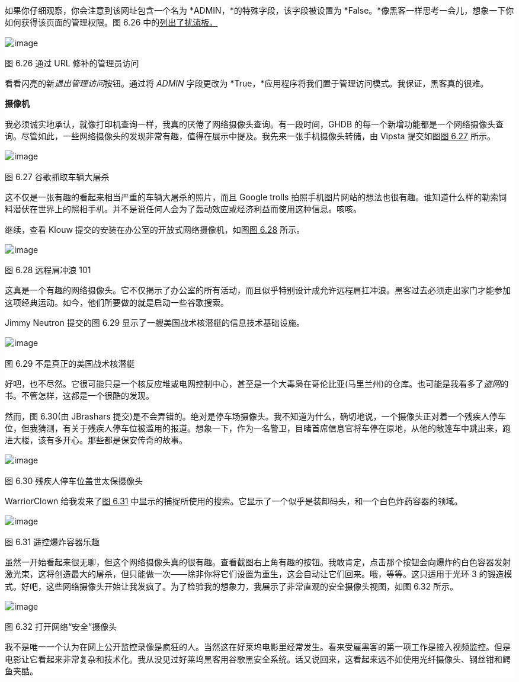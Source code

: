 如果你仔细观察，你会注意到该网址包含一个名为 *ADMIN，*的特殊字段，该字段被设置为 *False。*像黑客一样思考一会儿，想象一下你如何获得该页面的管理权限。图 6.26 中的[列出了扰流板。](#fig6.26)

![image](img/fig6.26.jpg)

图 6.26 通过 URL 修补的管理员访问

看看闪亮的新*退出管理访问*按钮。通过将 *ADMIN* 字段更改为 *True，*应用程序将我们置于管理访问模式。我保证，黑客真的很难。

**摄像机**

我必须诚实地承认，就像打印机查询一样，我真的厌倦了网络摄像头查询。有一段时间，GHDB 的每一个新增功能都是一个网络摄像头查询。尽管如此，一些网络摄像头的发现非常有趣，值得在展示中提及。我先来一张手机摄像头转储，由 Vipsta 提交如图[图 6.27](#fig6.27) 所示。

![image](img/fig6.27.jpg)

图 6.27 谷歌抓取车辆大屠杀

这不仅是一张有趣的看起来相当严重的车辆大屠杀的照片，而且 Google trolls 拍照手机图片网站的想法也很有趣。谁知道什么样的勒索饲料潜伏在世界上的照相手机。并不是说任何人会为了轰动效应或经济利益而使用这种信息。咳咳。

继续，查看 Klouw 提交的安装在办公室的开放式网络摄像机，如图[图 6.28](#fig6.28) 所示。

![image](img/fig6.28.jpg)

图 6.28 远程肩冲浪 101

这真是一个有趣的网络摄像头。它不仅揭示了办公室的所有活动，而且似乎特别设计成允许远程肩扛冲浪。黑客过去必须走出家门才能参加这项经典运动。如今，他们所要做的就是启动一些谷歌搜索。

Jimmy Neutron 提交的图 6.29 显示了一艘美国战术核潜艇的信息技术基础设施。

![image](img/fig6.29.jpg)

图 6.29 不是真正的美国战术核潜艇

好吧，也不尽然。它很可能只是一个核反应堆或电网控制中心，甚至是一个大毒枭在哥伦比亚(马里兰州)的仓库。也可能是我看多了*盗网*的书。不管怎样，这都是一个很酷的发现。

然而，图 6.30(由 JBrashars 提交)是不会弄错的。绝对是停车场摄像头。我不知道为什么，确切地说，一个摄像头正对着一个残疾人停车位，但我猜测，有关于残疾人停车位被滥用的报道。想象一下，作为一名警卫，目睹首席信息官将车停在原地，从他的敞篷车中跳出来，跑进大楼，该有多开心。那些都是保安传奇的故事。

![image](img/fig6.30.jpg)

图 6.30 残疾人停车位盖世太保摄像头

WarriorClown 给我发来了[图 6.31](#fig6.31) 中显示的捕捉所使用的搜索。它显示了一个似乎是装卸码头，和一个白色炸药容器的领域。

![image](img/fig6.31.jpg)

图 6.31 遥控爆炸容器乐趣

虽然一开始看起来很无聊，但这个网络摄像头真的很有趣。查看截图右上角有趣的按钮。我敢肯定，点击那个按钮会向爆炸的白色容器发射激光束，这将创造最大的屠杀，但只能做一次——除非你将它们设置为重生，这会自动让它们回来。哦，等等。这只适用于光环 3 的锻造模式。好吧，这些网络摄像头开始让我发疯了。为了检验我的想象力，我展示了非常直观的安全摄像头视图，如图 6.32 所示。

![image](img/fig6.32.jpg)

图 6.32 打开网络“安全”摄像头

我不是唯一一个认为在网上公开监控录像是疯狂的人。当然这在好莱坞电影里经常发生。看来受雇黑客的第一项工作是接入视频监控。但是电影让它看起来非常复杂和技术化。我从没见过好莱坞黑客用谷歌黑安全系统。话又说回来，这看起来远不如使用光纤摄像头、钢丝钳和鳄鱼夹酷。
